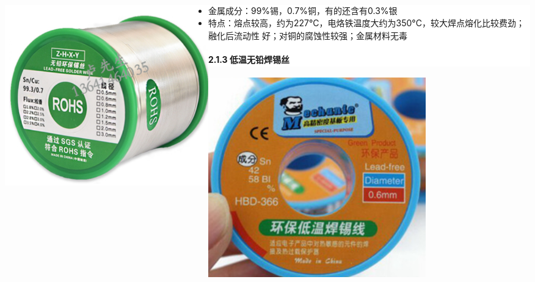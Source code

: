 <img src="assets/image-20240906135733201.png" alt="image-20240906135733201" style="zoom:67%;float:left" />

* 金属成分：99%锡，0.7%铜，有的还含有0.3%银
* 特点：熔点较高，约为227°C，电烙铁温度大约为350°C，较大焊点熔化比较费劲；融化后流动性 好；对铜的腐蚀性较强；金属材料无毒

#### 2.1.3 低温无铅焊锡丝

<img src="assets/image-20240906135824595.png" alt="image-20240906135824595" style="zoom:67%;float:left" />
